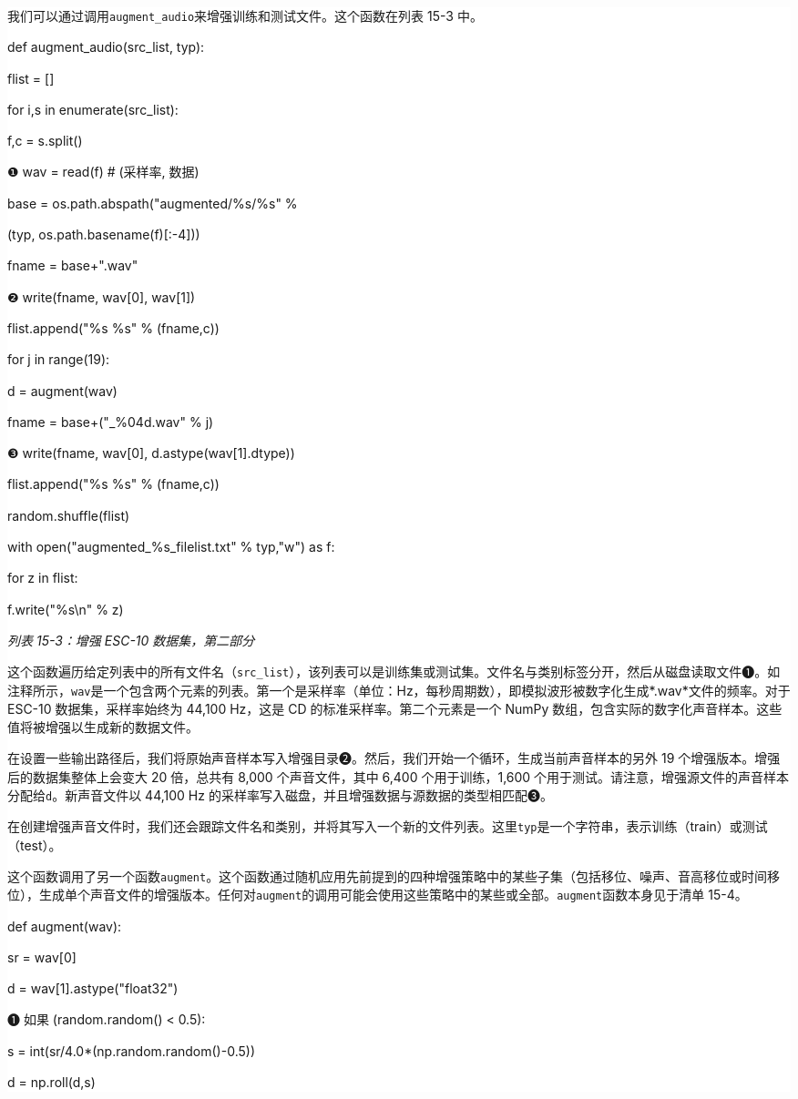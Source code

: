 我们可以通过调用`augment_audio`来增强训练和测试文件。这个函数在列表 15-3 中。

def augment_audio(src_list, typ):

flist = []

for i,s in enumerate(src_list):

f,c = s.split()

❶ wav = read(f) # (采样率, 数据)

base = os.path.abspath("augmented/%s/%s" %

(typ, os.path.basename(f)[:-4]))

fname = base+".wav"

❷ write(fname, wav[0], wav[1])

flist.append("%s %s" % (fname,c))

for j in range(19):

d = augment(wav)

fname = base+("_%04d.wav" % j)

❸ write(fname, wav[0], d.astype(wav[1].dtype))

flist.append("%s %s" % (fname,c))

random.shuffle(flist)

with open("augmented_%s_filelist.txt" % typ,"w") as f:

for z in flist:

f.write("%s\n" % z)

*列表 15-3：增强 ESC-10 数据集，第二部分*

这个函数遍历给定列表中的所有文件名（`src_list`），该列表可以是训练集或测试集。文件名与类别标签分开，然后从磁盘读取文件❶。如注释所示，`wav`是一个包含两个元素的列表。第一个是采样率（单位：Hz，每秒周期数），即模拟波形被数字化生成*.wav*文件的频率。对于 ESC-10 数据集，采样率始终为 44,100 Hz，这是 CD 的标准采样率。第二个元素是一个 NumPy 数组，包含实际的数字化声音样本。这些值将被增强以生成新的数据文件。

在设置一些输出路径后，我们将原始声音样本写入增强目录❷。然后，我们开始一个循环，生成当前声音样本的另外 19 个增强版本。增强后的数据集整体上会变大 20 倍，总共有 8,000 个声音文件，其中 6,400 个用于训练，1,600 个用于测试。请注意，增强源文件的声音样本分配给`d`。新声音文件以 44,100 Hz 的采样率写入磁盘，并且增强数据与源数据的类型相匹配❸。

在创建增强声音文件时，我们还会跟踪文件名和类别，并将其写入一个新的文件列表。这里`typ`是一个字符串，表示训练（train）或测试（test）。

这个函数调用了另一个函数`augment`。这个函数通过随机应用先前提到的四种增强策略中的某些子集（包括移位、噪声、音高移位或时间移位），生成单个声音文件的增强版本。任何对`augment`的调用可能会使用这些策略中的某些或全部。`augment`函数本身见于清单 15-4。

def augment(wav):

sr = wav[0]

d = wav[1].astype("float32")

❶ 如果 (random.random() < 0.5):

s = int(sr/4.0*(np.random.random()-0.5))

d = np.roll(d,s)

